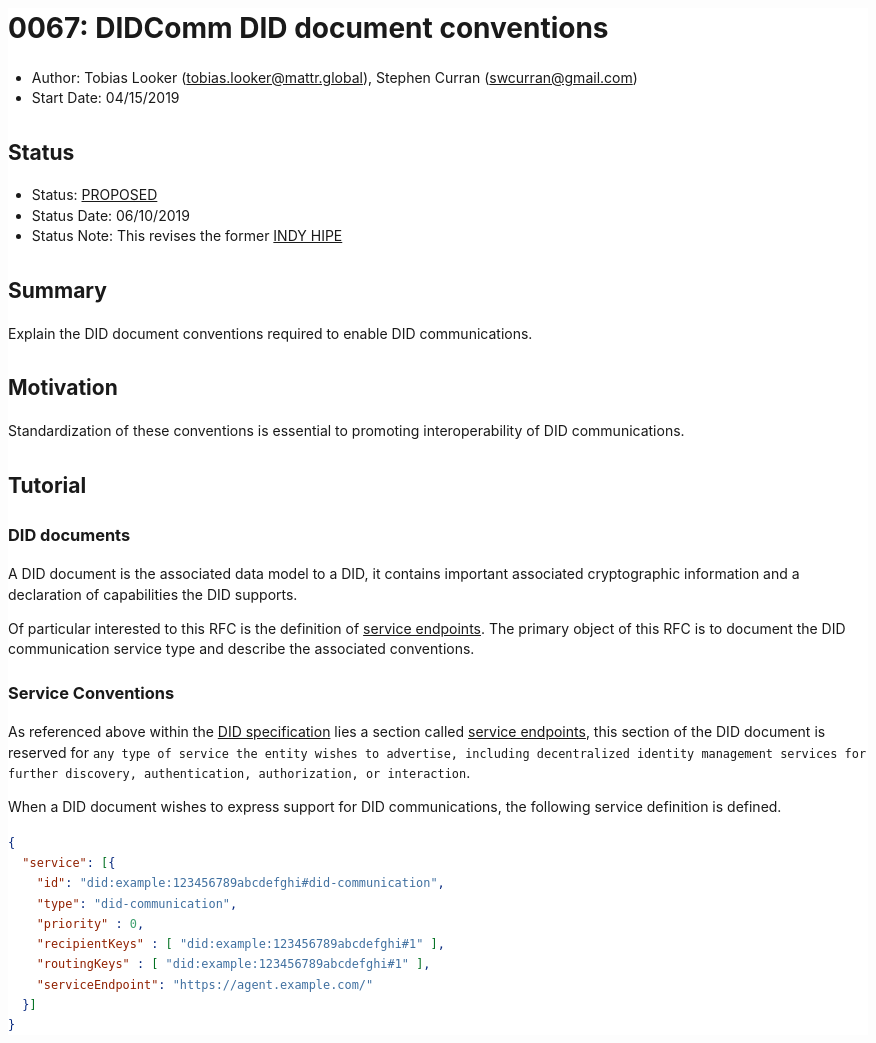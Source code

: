 # 0067: DIDComm DID document conventions
- Author: Tobias Looker (tobias.looker@mattr.global), Stephen Curran (swcurran@gmail.com)
- Start Date: 04/15/2019

## Status
- Status: [PROPOSED](/README.md#rfc-lifecycle)
- Status Date: 06/10/2019
- Status Note: This revises the former [INDY HIPE](https://github.com/hyperledger/indy-hipe/pull/92)

## Summary

Explain the DID document conventions required to enable DID communications.

## Motivation

Standardization of these conventions is essential to promoting interoperability of DID communications.

## Tutorial

### DID documents

A DID document is the associated data model to a DID, it contains important associated cryptographic information and a declaration of capabilities the DID supports. 

Of particular interested to this RFC is the definition of [service endpoints](https://w3c-ccg.github.io/did-spec/#service-endpoints). The primary object of this RFC is to document the DID communication service type and describe the associated conventions.

### Service Conventions

As referenced above within the [DID specification](https://w3c-ccg.github.io/did-spec/#did-documents) lies a section called [service endpoints](https://w3c-ccg.github.io/did-spec/#service-endpoints), this section of the DID document is reserved for `any type of service the entity wishes to advertise, including decentralized identity management services for further discovery, authentication, authorization, or interaction`.

When a DID document wishes to express support for DID communications, the following service definition is defined.

```json
{
  "service": [{
    "id": "did:example:123456789abcdefghi#did-communication",
    "type": "did-communication",
    "priority" : 0,
    "recipientKeys" : [ "did:example:123456789abcdefghi#1" ],
    "routingKeys" : [ "did:example:123456789abcdefghi#1" ],
    "serviceEndpoint": "https://agent.example.com/"
  }]
}
```
